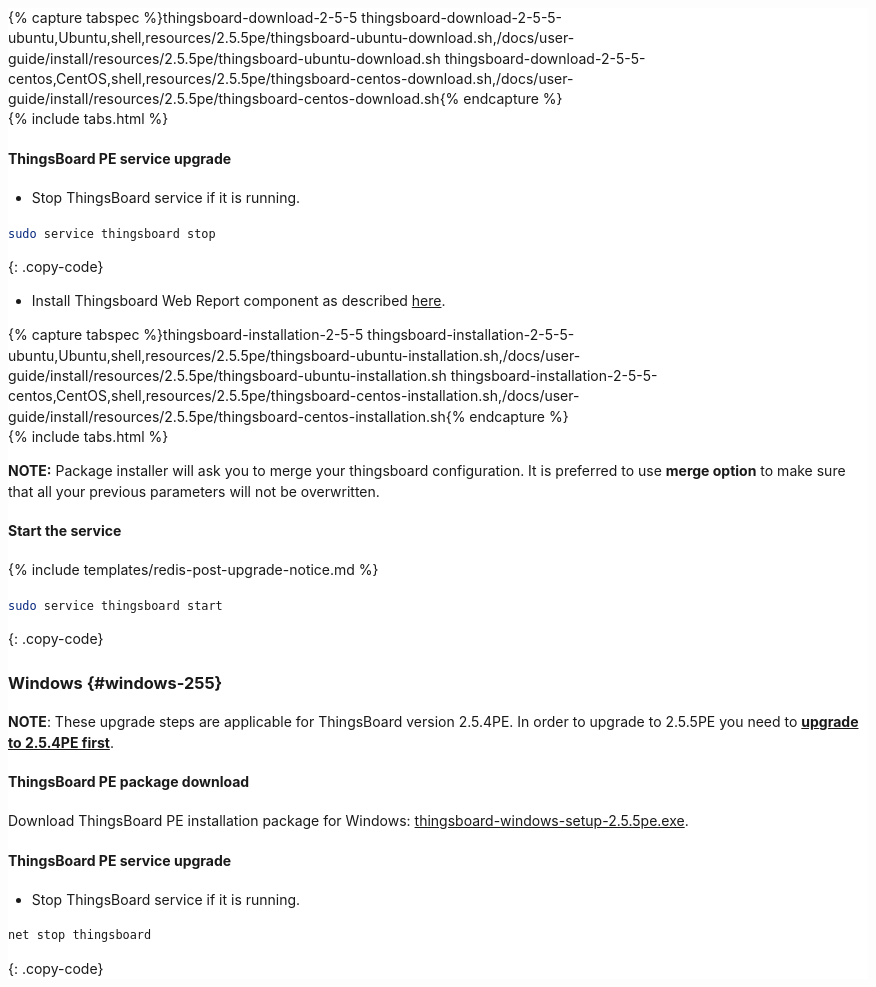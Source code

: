 {% capture tabspec %}thingsboard-download-2-5-5
thingsboard-download-2-5-5-ubuntu,Ubuntu,shell,resources/2.5.5pe/thingsboard-ubuntu-download.sh,/docs/user-guide/install/resources/2.5.5pe/thingsboard-ubuntu-download.sh
thingsboard-download-2-5-5-centos,CentOS,shell,resources/2.5.5pe/thingsboard-centos-download.sh,/docs/user-guide/install/resources/2.5.5pe/thingsboard-centos-download.sh{% endcapture %}  
{% include tabs.html %}

#### ThingsBoard PE service upgrade

* Stop ThingsBoard service if it is running.

```bash
sudo service thingsboard stop
```
{: .copy-code}

* Install Thingsboard Web Report component as described [here](/docs/user-guide/install/pe/ubuntu/#step-9-install-thingsboard-webreport-component).


{% capture tabspec %}thingsboard-installation-2-5-5
thingsboard-installation-2-5-5-ubuntu,Ubuntu,shell,resources/2.5.5pe/thingsboard-ubuntu-installation.sh,/docs/user-guide/install/resources/2.5.5pe/thingsboard-ubuntu-installation.sh
thingsboard-installation-2-5-5-centos,CentOS,shell,resources/2.5.5pe/thingsboard-centos-installation.sh,/docs/user-guide/install/resources/2.5.5pe/thingsboard-centos-installation.sh{% endcapture %}  
{% include tabs.html %}
 
**NOTE:** Package installer will ask you to merge your thingsboard configuration. It is preferred to use **merge option** to make sure that all your previous parameters will not be overwritten.  

#### Start the service

{% include templates/redis-post-upgrade-notice.md %}

```bash
sudo service thingsboard start
```
{: .copy-code}

### Windows {#windows-255}

**NOTE**: These upgrade steps are applicable for ThingsBoard version 2.5.4PE. In order to upgrade to 2.5.5PE you need to [**upgrade to 2.5.4PE first**](/docs/user-guide/install/pe/upgrade-instructions/#windows-254).

#### ThingsBoard PE package download

Download ThingsBoard PE installation package for Windows: [thingsboard-windows-setup-2.5.5pe.exe](https://dist.thingsboard.io/thingsboard-windows-setup-2.5.5pe.exe).

#### ThingsBoard PE service upgrade

* Stop ThingsBoard service if it is running.
 
```text
net stop thingsboard
```
{: .copy-code}
